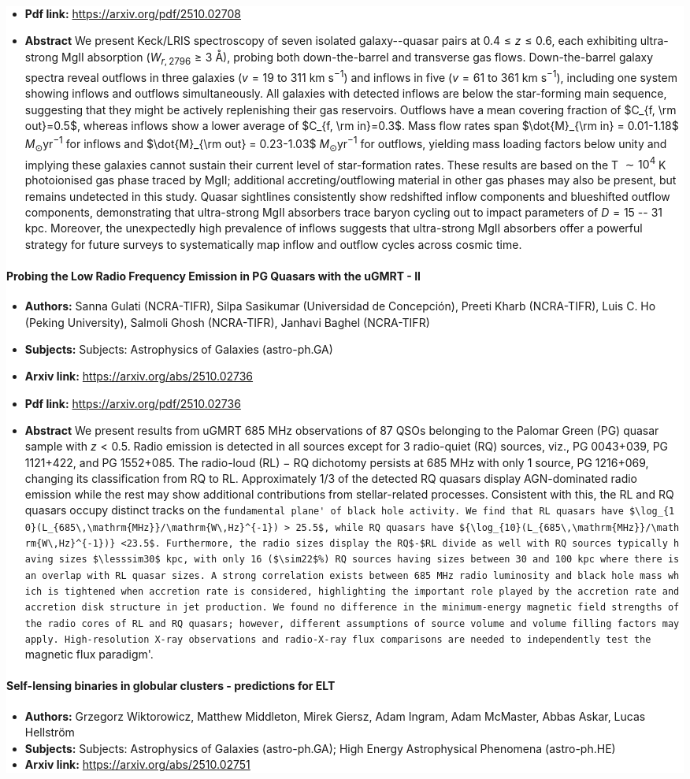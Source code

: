  - **Pdf link:** https://arxiv.org/pdf/2510.02708

 - **Abstract**
 We present Keck/LRIS spectroscopy of seven isolated galaxy--quasar pairs at $0.4 \leq z \leq 0.6$, each exhibiting ultra-strong MgII absorption ($W_{r,2796} \geq 3$ Å), probing both down-the-barrel and transverse gas flows. Down-the-barrel galaxy spectra reveal outflows in three galaxies ($v = 19$ to $311$ km s$^{-1}$) and inflows in five ($v = 61$ to $361$ km s$^{-1}$), including one system showing inflows and outflows simultaneously. All galaxies with detected inflows are below the star-forming main sequence, suggesting that they might be actively replenishing their gas reservoirs. Outflows have a mean covering fraction of $C_{f, \rm out}=0.5$, whereas inflows show a lower average of $C_{f, \rm in}=0.3$. Mass flow rates span $\dot{M}_{\rm in} = 0.01-1.18$ $M_{\odot} \mathrm{yr}^{-1}$ for inflows and $\dot{M}_{\rm out} = 0.23-1.03$ $M_{\odot}\mathrm{yr}^{-1}$ for outflows, yielding mass loading factors below unity and implying these galaxies cannot sustain their current level of star-formation rates. These results are based on the T $\sim 10^4$ K photoionised gas phase traced by MgII; additional accreting/outflowing material in other gas phases may also be present, but remains undetected in this study. Quasar sightlines consistently show redshifted inflow components and blueshifted outflow components, demonstrating that ultra-strong MgII absorbers trace baryon cycling out to impact parameters of $D = 15$ -- 31 kpc. Moreover, the unexpectedly high prevalence of inflows suggests that ultra-strong MgII absorbers offer a powerful strategy for future surveys to systematically map inflow and outflow cycles across cosmic time.
#### Probing the Low Radio Frequency Emission in PG Quasars with the uGMRT - II
 - **Authors:** Sanna Gulati (NCRA-TIFR), Silpa Sasikumar (Universidad de Concepción), Preeti Kharb (NCRA-TIFR), Luis C. Ho (Peking University), Salmoli Ghosh (NCRA-TIFR), Janhavi Baghel (NCRA-TIFR)
 - **Subjects:** Subjects:
Astrophysics of Galaxies (astro-ph.GA)
 - **Arxiv link:** https://arxiv.org/abs/2510.02736

 - **Pdf link:** https://arxiv.org/pdf/2510.02736

 - **Abstract**
 We present results from uGMRT 685 MHz observations of 87 QSOs belonging to the Palomar Green (PG) quasar sample with $z<0.5$. Radio emission is detected in all sources except for 3 radio-quiet (RQ) sources, viz., PG 0043+039, PG 1121+422, and PG 1552+085. The radio-loud (RL) $-$ RQ dichotomy persists at 685 MHz with only 1 source, PG 1216+069, changing its classification from RQ to RL. Approximately 1/3 of the detected RQ quasars display AGN-dominated radio emission while the rest may show additional contributions from stellar-related processes. Consistent with this, the RL and RQ quasars occupy distinct tracks on the `fundamental plane' of black hole activity. We find that RL quasars have $\log_{10}(L_{685\,\mathrm{MHz}}/\mathrm{W\,Hz}^{-1}) > 25.5$, while RQ quasars have ${\log_{10}(L_{685\,\mathrm{MHz}}/\mathrm{W\,Hz}^{-1})} <23.5$. Furthermore, the radio sizes display the RQ$-$RL divide as well with RQ sources typically having sizes $\lesssim30$ kpc, with only 16 ($\sim22$%) RQ sources having sizes between 30 and 100 kpc where there is an overlap with RL quasar sizes. A strong correlation exists between 685 MHz radio luminosity and black hole mass which is tightened when accretion rate is considered, highlighting the important role played by the accretion rate and accretion disk structure in jet production. We found no difference in the minimum-energy magnetic field strengths of the radio cores of RL and RQ quasars; however, different assumptions of source volume and volume filling factors may apply. High-resolution X-ray observations and radio-X-ray flux comparisons are needed to independently test the `magnetic flux paradigm'.
#### Self-lensing binaries in globular clusters - predictions for ELT
 - **Authors:** Grzegorz Wiktorowicz, Matthew Middleton, Mirek Giersz, Adam Ingram, Adam McMaster, Abbas Askar, Lucas Hellström
 - **Subjects:** Subjects:
Astrophysics of Galaxies (astro-ph.GA); High Energy Astrophysical Phenomena (astro-ph.HE)
 - **Arxiv link:** https://arxiv.org/abs/2510.02751
